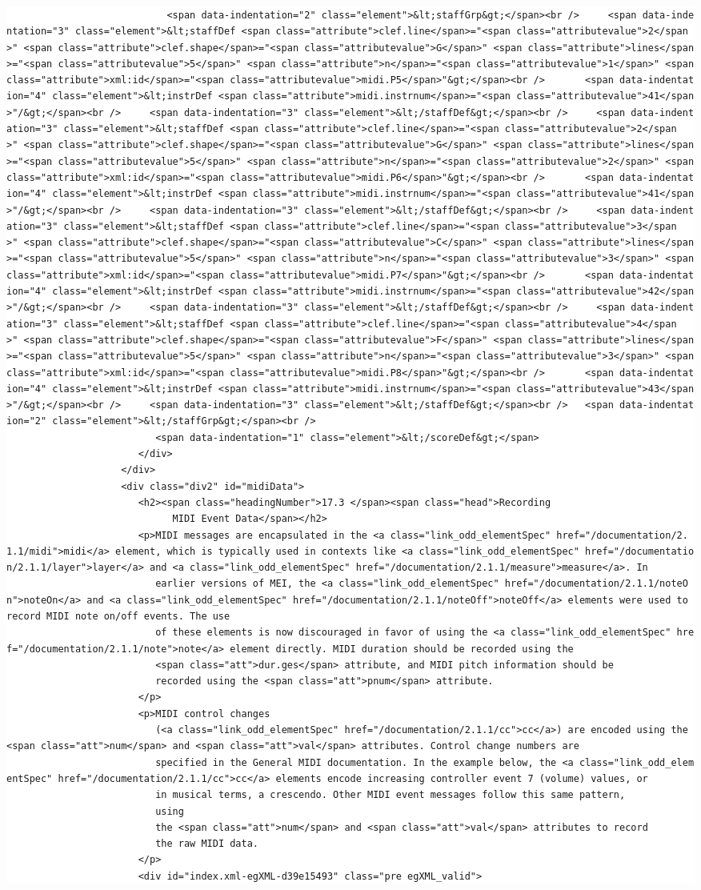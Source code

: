                                 <span data-indentation="2" class="element">&lt;staffGrp&gt;</span><br />     <span data-indentation="3" class="element">&lt;staffDef <span class="attribute">clef.line</span>="<span class="attributevalue">2</span>" <span class="attribute">clef.shape</span>="<span class="attributevalue">G</span>" <span class="attribute">lines</span>="<span class="attributevalue">5</span>" <span class="attribute">n</span>="<span class="attributevalue">1</span>" <span class="attribute">xml:id</span>="<span class="attributevalue">midi.P5</span>"&gt;</span><br />       <span data-indentation="4" class="element">&lt;instrDef <span class="attribute">midi.instrnum</span>="<span class="attributevalue">41</span>"/&gt;</span><br />     <span data-indentation="3" class="element">&lt;/staffDef&gt;</span><br />     <span data-indentation="3" class="element">&lt;staffDef <span class="attribute">clef.line</span>="<span class="attributevalue">2</span>" <span class="attribute">clef.shape</span>="<span class="attributevalue">G</span>" <span class="attribute">lines</span>="<span class="attributevalue">5</span>" <span class="attribute">n</span>="<span class="attributevalue">2</span>" <span class="attribute">xml:id</span>="<span class="attributevalue">midi.P6</span>"&gt;</span><br />       <span data-indentation="4" class="element">&lt;instrDef <span class="attribute">midi.instrnum</span>="<span class="attributevalue">41</span>"/&gt;</span><br />     <span data-indentation="3" class="element">&lt;/staffDef&gt;</span><br />     <span data-indentation="3" class="element">&lt;staffDef <span class="attribute">clef.line</span>="<span class="attributevalue">3</span>" <span class="attribute">clef.shape</span>="<span class="attributevalue">C</span>" <span class="attribute">lines</span>="<span class="attributevalue">5</span>" <span class="attribute">n</span>="<span class="attributevalue">3</span>" <span class="attribute">xml:id</span>="<span class="attributevalue">midi.P7</span>"&gt;</span><br />       <span data-indentation="4" class="element">&lt;instrDef <span class="attribute">midi.instrnum</span>="<span class="attributevalue">42</span>"/&gt;</span><br />     <span data-indentation="3" class="element">&lt;/staffDef&gt;</span><br />     <span data-indentation="3" class="element">&lt;staffDef <span class="attribute">clef.line</span>="<span class="attributevalue">4</span>" <span class="attribute">clef.shape</span>="<span class="attributevalue">F</span>" <span class="attribute">lines</span>="<span class="attributevalue">5</span>" <span class="attribute">n</span>="<span class="attributevalue">3</span>" <span class="attribute">xml:id</span>="<span class="attributevalue">midi.P8</span>"&gt;</span><br />       <span data-indentation="4" class="element">&lt;instrDef <span class="attribute">midi.instrnum</span>="<span class="attributevalue">43</span>"/&gt;</span><br />     <span data-indentation="3" class="element">&lt;/staffDef&gt;</span><br />   <span data-indentation="2" class="element">&lt;/staffGrp&gt;</span><br />
                              <span data-indentation="1" class="element">&lt;/scoreDef&gt;</span>     
                           </div>
                        </div>
                        <div class="div2" id="midiData">
                           <h2><span class="headingNumber">17.3 </span><span class="head">Recording
                                 MIDI Event Data</span></h2>
                           <p>MIDI messages are encapsulated in the <a class="link_odd_elementSpec" href="/documentation/2.1.1/midi">midi</a> element, which is typically used in contexts like <a class="link_odd_elementSpec" href="/documentation/2.1.1/layer">layer</a> and <a class="link_odd_elementSpec" href="/documentation/2.1.1/measure">measure</a>. In
                              earlier versions of MEI, the <a class="link_odd_elementSpec" href="/documentation/2.1.1/noteOn">noteOn</a> and <a class="link_odd_elementSpec" href="/documentation/2.1.1/noteOff">noteOff</a> elements were used to record MIDI note on/off events. The use
                              of these elements is now discouraged in favor of using the <a class="link_odd_elementSpec" href="/documentation/2.1.1/note">note</a> element directly. MIDI duration should be recorded using the
                              <span class="att">dur.ges</span> attribute, and MIDI pitch information should be
                              recorded using the <span class="att">pnum</span> attribute.
                           </p>
                           <p>MIDI control changes
                              (<a class="link_odd_elementSpec" href="/documentation/2.1.1/cc">cc</a>) are encoded using the <span class="att">num</span> and <span class="att">val</span> attributes. Control change numbers are
                              specified in the General MIDI documentation. In the example below, the <a class="link_odd_elementSpec" href="/documentation/2.1.1/cc">cc</a> elements encode increasing controller event 7 (volume) values, or
                              in musical terms, a crescendo. Other MIDI event messages follow this same pattern,
                              using
                              the <span class="att">num</span> and <span class="att">val</span> attributes to record
                              the raw MIDI data.
                           </p>
                           <div id="index.xml-egXML-d39e15493" class="pre egXML_valid">